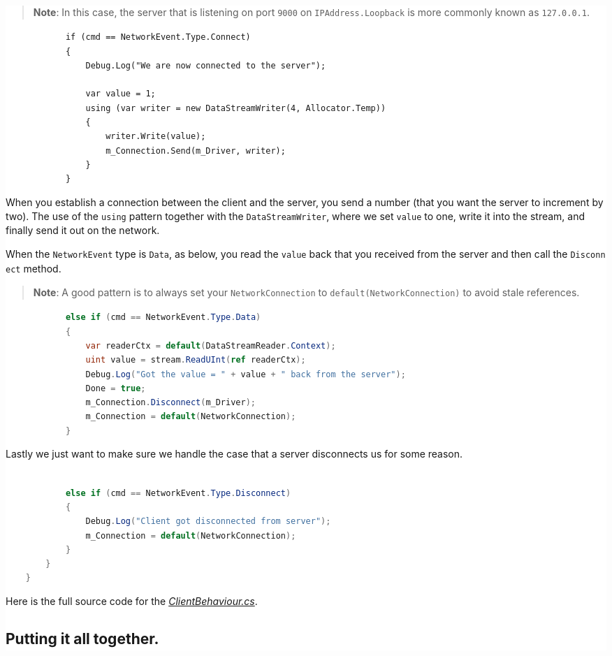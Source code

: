 > **Note**: In this case, the server that is listening on port `9000` on `IPAddress.Loopback` is more commonly known as `127.0.0.1`.

```
            if (cmd == NetworkEvent.Type.Connect)
            {
                Debug.Log("We are now connected to the server");
                
                var value = 1;
                using (var writer = new DataStreamWriter(4, Allocator.Temp))
                {
                    writer.Write(value);
                    m_Connection.Send(m_Driver, writer);
                }
            }
```
When you establish a connection between the client and the server, you send a number (that you want the server to increment by two). The use of the `using` pattern together with the `DataStreamWriter`, where we set `value` to one, write it into the stream, and finally send it out on the network.

When the `NetworkEvent` type is `Data`, as below, you read the `value` back that you received from the server and then call the `Disconnect` method. 

> **Note**: A good pattern is to always set your `NetworkConnection` to `default(NetworkConnection)` to avoid stale references.

```c#
            else if (cmd == NetworkEvent.Type.Data)
            {
                var readerCtx = default(DataStreamReader.Context);
                uint value = stream.ReadUInt(ref readerCtx);
                Debug.Log("Got the value = " + value + " back from the server");
                Done = true;
                m_Connection.Disconnect(m_Driver);
                m_Connection = default(NetworkConnection);
            }

```
Lastly we just want to make sure we handle the case that a server disconnects us for some reason. 

```c#

            else if (cmd == NetworkEvent.Type.Disconnect)
            {
                Debug.Log("Client got disconnected from server");
                m_Connection = default(NetworkConnection);
            }
        }
    }
```

Here is the full source code for the [_ClientBehaviour.cs_](clientbehaviour.cs.md).


## Putting it all together.
